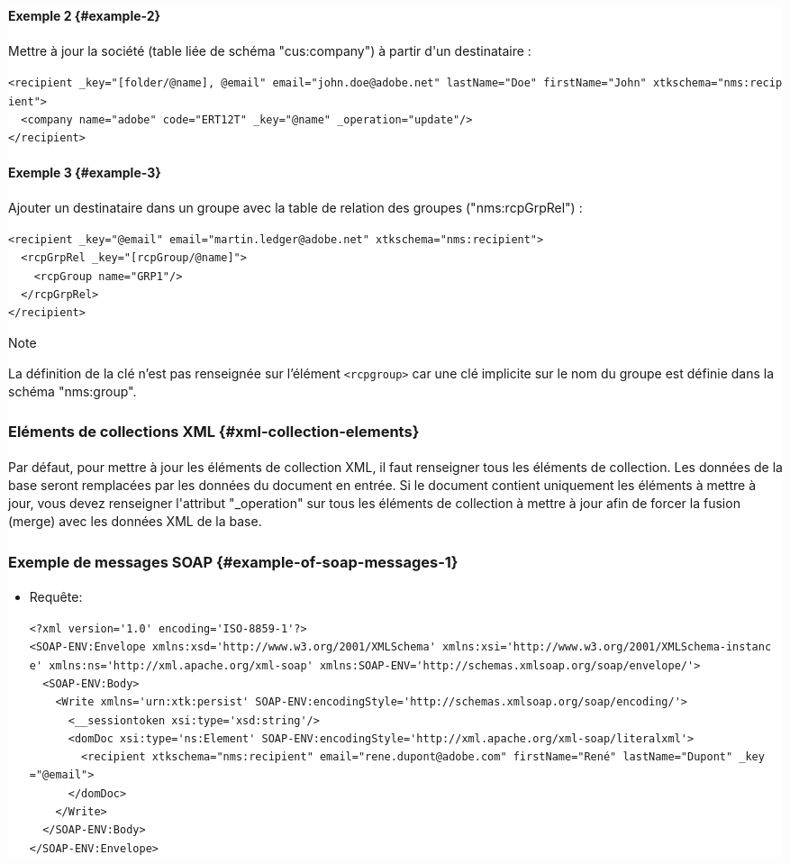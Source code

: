 #### Exemple 2 {#example-2}

Mettre à jour la société (table liée de schéma &quot;cus:company&quot;) à partir d&#39;un destinataire :

```
<recipient _key="[folder/@name], @email" email="john.doe@adobe.net" lastName="Doe" firstName="John" xtkschema="nms:recipient">
  <company name="adobe" code="ERT12T" _key="@name" _operation="update"/>
</recipient>
```

#### Exemple 3 {#example-3}

Ajouter un destinataire dans un groupe avec la table de relation des groupes (&quot;nms:rcpGrpRel&quot;) :

```
<recipient _key="@email" email="martin.ledger@adobe.net" xtkschema="nms:recipient">
  <rcpGrpRel _key="[rcpGroup/@name]">
    <rcpGroup name="GRP1"/>
  </rcpGrpRel>
</recipient>
```

>[!NOTE]
>
>La définition de la clé n’est pas renseignée sur l’élément `<rcpgroup>` car une clé implicite sur le nom du groupe est définie dans la schéma &quot;nms:group&quot;.

### Eléments de collections XML {#xml-collection-elements}

Par défaut, pour mettre à jour les éléments de collection XML, il faut renseigner tous les éléments de collection. Les données de la base seront remplacées par les données du document en entrée. Si le document contient uniquement les éléments à mettre à jour, vous devez renseigner l&#39;attribut &quot;_operation&quot; sur tous les éléments de collection à mettre à jour afin de forcer la fusion (merge) avec les données XML de la base.

### Exemple de messages SOAP {#example-of-soap-messages-1}

* Requête:

   ```
   <?xml version='1.0' encoding='ISO-8859-1'?>
   <SOAP-ENV:Envelope xmlns:xsd='http://www.w3.org/2001/XMLSchema' xmlns:xsi='http://www.w3.org/2001/XMLSchema-instance' xmlns:ns='http://xml.apache.org/xml-soap' xmlns:SOAP-ENV='http://schemas.xmlsoap.org/soap/envelope/'>
     <SOAP-ENV:Body>
       <Write xmlns='urn:xtk:persist' SOAP-ENV:encodingStyle='http://schemas.xmlsoap.org/soap/encoding/'>
         <__sessiontoken xsi:type='xsd:string'/>
         <domDoc xsi:type='ns:Element' SOAP-ENV:encodingStyle='http://xml.apache.org/xml-soap/literalxml'>
           <recipient xtkschema="nms:recipient" email="rene.dupont@adobe.com" firstName="René" lastName="Dupont" _key="@email">
         </domDoc>
       </Write>
     </SOAP-ENV:Body>
   </SOAP-ENV:Envelope>
   ```
